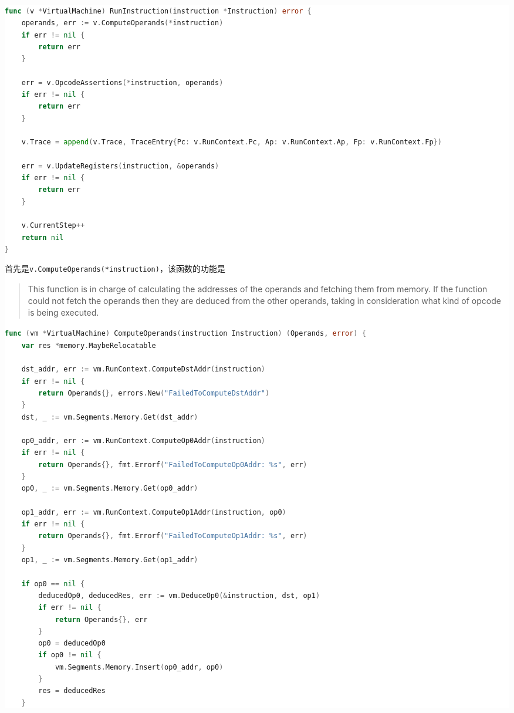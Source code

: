 ```go
func (v *VirtualMachine) RunInstruction(instruction *Instruction) error {
	operands, err := v.ComputeOperands(*instruction)
	if err != nil {
		return err
	}

	err = v.OpcodeAssertions(*instruction, operands)
	if err != nil {
		return err
	}

	v.Trace = append(v.Trace, TraceEntry{Pc: v.RunContext.Pc, Ap: v.RunContext.Ap, Fp: v.RunContext.Fp})

	err = v.UpdateRegisters(instruction, &operands)
	if err != nil {
		return err
	}

	v.CurrentStep++
	return nil
}
```

首先是`v.ComputeOperands(*instruction)`，该函数的功能是

> This function is in charge of calculating the addresses of the operands and fetching them from memory. If the function could not fetch the operands then they are deduced from the other operands, taking in consideration what kind of opcode is being executed.

```go
func (vm *VirtualMachine) ComputeOperands(instruction Instruction) (Operands, error) {
    var res *memory.MaybeRelocatable

    dst_addr, err := vm.RunContext.ComputeDstAddr(instruction)
    if err != nil {
        return Operands{}, errors.New("FailedToComputeDstAddr")
    }
    dst, _ := vm.Segments.Memory.Get(dst_addr)

    op0_addr, err := vm.RunContext.ComputeOp0Addr(instruction)
    if err != nil {
        return Operands{}, fmt.Errorf("FailedToComputeOp0Addr: %s", err)
    }
    op0, _ := vm.Segments.Memory.Get(op0_addr)

    op1_addr, err := vm.RunContext.ComputeOp1Addr(instruction, op0)
    if err != nil {
        return Operands{}, fmt.Errorf("FailedToComputeOp1Addr: %s", err)
    }
    op1, _ := vm.Segments.Memory.Get(op1_addr)

    if op0 == nil {
        deducedOp0, deducedRes, err := vm.DeduceOp0(&instruction, dst, op1)
        if err != nil {
            return Operands{}, err
        }
        op0 = deducedOp0
        if op0 != nil {
            vm.Segments.Memory.Insert(op0_addr, op0)
        }
        res = deducedRes
    }

```